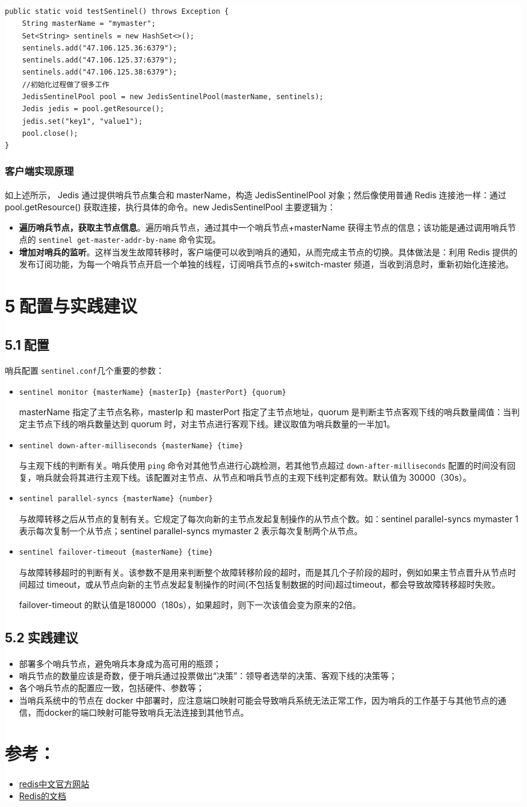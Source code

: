 ```Text
public static void testSentinel() throws Exception {
    String masterName = "mymaster";
    Set<String> sentinels = new HashSet<>();
    sentinels.add("47.106.125.36:6379");
    sentinels.add("47.106.125.37:6379");
    sentinels.add("47.106.125.38:6379");
    //初始化过程做了很多工作
    JedisSentinelPool pool = new JedisSentinelPool(masterName, sentinels); 
    Jedis jedis = pool.getResource();
    jedis.set("key1", "value1");
    pool.close();
}
```
### 客户端实现原理
如上述所示， Jedis 通过提供哨兵节点集合和 masterName，构造 JedisSentinelPool 对象；然后像使用普通 Redis 连接池一样：通过 pool.getResource() 获取连接，执行具体的命令。new JedisSentinelPool 主要逻辑为：
- **遍历哨兵节点，获取主节点信息**。遍历哨兵节点，通过其中一个哨兵节点+masterName 获得主节点的信息；该功能是通过调用哨兵节点的 `sentinel get-master-addr-by-name` 命令实现。
- **增加对哨兵的监听**。这样当发生故障转移时，客户端便可以收到哨兵的通知，从而完成主节点的切换。具体做法是：利用 Redis 提供的发布订阅功能，为每一个哨兵节点开启一个单独的线程，订阅哨兵节点的+switch-master 频道，当收到消息时，重新初始化连接池。

# 5 配置与实践建议

## 5.1 配置

哨兵配置 `sentinel.conf`几个重要的参数：

- `sentinel monitor {masterName} {masterIp} {masterPort} {quorum}`

  masterName 指定了主节点名称，masterIp 和 masterPort 指定了主节点地址，quorum 是判断主节点客观下线的哨兵数量阈值：当判定主节点下线的哨兵数量达到 quorum 时，对主节点进行客观下线。建议取值为哨兵数量的一半加1。

- `sentinel down-after-milliseconds {masterName} {time}`

  与主观下线的判断有关。哨兵使用 `ping` 命令对其他节点进行心跳检测，若其他节点超过 `down-after-milliseconds` 配置的时间没有回复，哨兵就会将其进行主观下线。该配置对主节点、从节点和哨兵节点的主观下线判定都有效。默认值为 30000（30s）。

- `sentinel parallel-syncs {masterName} {number}`

  与故障转移之后从节点的复制有关。它规定了每次向新的主节点发起复制操作的从节点个数。如：sentinel parallel-syncs mymaster 1 表示每次复制一个从节点；sentinel parallel-syncs mymaster 2  表示每次复制两个从节点。

- `sentinel failover-timeout {masterName} {time}`

  与故障转移超时的判断有关。该参数不是用来判断整个故障转移阶段的超时，而是其几个子阶段的超时，例如如果主节点晋升从节点时间超过 timeout，或从节点向新的主节点发起复制操作的时间(不包括复制数据的时间)超过timeout，都会导致故障转移超时失败。

  failover-timeout 的默认值是180000（180s），如果超时，则下一次该值会变为原来的2倍。

## 5.2 实践建议

- 部署多个哨兵节点，避免哨兵本身成为高可用的瓶颈；
- 哨兵节点的数量应该是奇数，便于哨兵通过投票做出“决策”：领导者选举的决策、客观下线的决策等；
- 各个哨兵节点的配置应一致，包括硬件、参数等；
- 当哨兵系统中的节点在 docker 中部署时，应注意端口映射可能会导致哨兵系统无法正常工作，因为哨兵的工作基于与其他节点的通信，而docker的端口映射可能导致哨兵无法连接到其他节点。




# 参考：
- [redis中文官方网站](http://www.redis.cn/)
- [Redis的文档](http://www.redis.cn/documentation.html)
